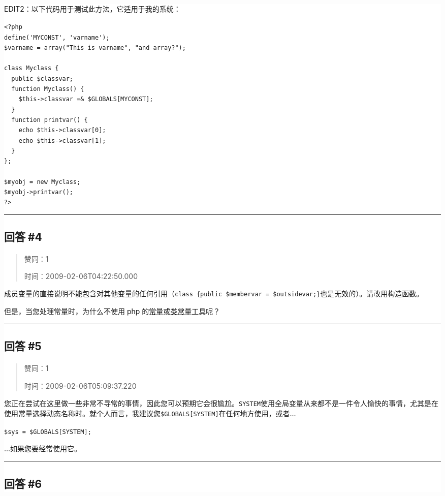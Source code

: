 EDIT2：以下代码用于测试此方法，它适用于我的系统：

```
<?php
define('MYCONST', 'varname');
$varname = array("This is varname", "and array?");

class Myclass {
  public $classvar;
  function Myclass() {
    $this->classvar =& $GLOBALS[MYCONST];
  }
  function printvar() {
    echo $this->classvar[0]; 
    echo $this->classvar[1];
  }
};

$myobj = new Myclass;
$myobj->printvar();
?> 
```

* * *

## 回答 #4

> 赞同：1
> 
> 时间：2009-02-06T04:22:50.000

成员变量的直接说明不能包含对其他变量的任何引用（`class {public $membervar = $outsidevar;}`也是无效的）。请改用构造函数。

但是，当您处理常量时，为什么不使用 php 的[常量](http://php.net/define)或[类常量](http://php.net/manual/en/language.oop5.constants.php)工具呢？

* * *

## 回答 #5

> 赞同：1
> 
> 时间：2009-02-06T05:09:37.220

您正在尝试在这里做一些非常不寻常的事情，因此您可以预期它会很尴尬。`SYSTEM`使用全局变量从来都不是一件令人愉快的事情，尤其是在使用常量选择动态名称时。就个人而言，我建议您`$GLOBALS[SYSTEM]`在任何地方使用，或者...

```
$sys = $GLOBALS[SYSTEM]; 
```

...如果您要经常使用它。

* * *

## 回答 #6
